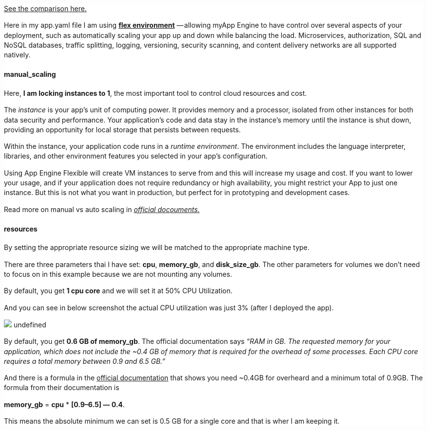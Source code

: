 [See the comparison here.](https://cloud.google.com/appengine/docs/the-appengine-environments#comparing_environments)

Here in my app.yaml file I am using [**flex environment**](https://cloud.google.com/appengine/docs/flexible/) — allowing myApp Engine to have control over several aspects of your deployment, such as automatically scaling your app up and down while balancing the load. Microservices, authorization, SQL and NoSQL databases, traffic splitting, logging, versioning, security scanning, and content delivery networks are all supported natively.

#### **manual\_scaling**

Here, **I am locking instances to 1**, the most important tool to control cloud resources and cost.

The _instance_ is your app’s unit of computing power. It provides memory and a processor, isolated from other instances for both data security and performance. Your application’s code and data stay in the instance’s memory until the instance is shut down, providing an opportunity for local storage that persists between requests.

Within the instance, your application code runs in a _runtime environment_. The environment includes the language interpreter, libraries, and other environment features you selected in your app’s configuration.

Using App Engine Flexible will create VM instances to serve from and this will increase my usage and cost. If you want to lower your usage, and if your application does not require redundancy or high availability, you might restrict your App to just one instance. But this is not what you want in production, but perfect for in prototyping and development cases.

Read more on manual vs auto scaling in [_official docouments._](https://cloud.google.com/appengine/docs/flexible/nodejs/how-instances-are-managed)

#### resources

By setting the appropriate resource sizing we will be matched to the appropriate machine type.

There are three parameters thai I have set: **cpu**, **memory\_gb**, and **disk\_size\_gb**. The other parameters for volumes we don’t need to focus on in this example because we are not mounting any volumes.

By default, you get **1 cpu core** and we will set it at 50% CPU Utilization.

And you can see in below screenshot the actual CPU utilization was just 3% (after I deployed the app).

![](https://cdn-images-1.medium.com/max/800/1*87FTJF8TlyM8GK9ZAK21kw.png)
undefined

By default, you get **0.6 GB of memory\_gb**. The official documentation says _“RAM in GB. The requested memory for your application, which does not include the ~0.4 GB of memory that is required for the overhead of some processes. Each CPU core requires a total memory between 0.9 and 6.5 GB.”_

And there is a formula in the [official documentation](https://cloud.google.com/appengine/docs/flexible/python/reference/app-yaml) that shows you need ~0.4GB for overheard and a minimum total of 0.9GB. The formula from their documentation is

**memory\_gb** = **cpu** \* **\[0.9–6.5\] — 0.4**. 

This means the absolute minimum we can set is 0.5 GB for a single core and that is wher I am keeping it.
